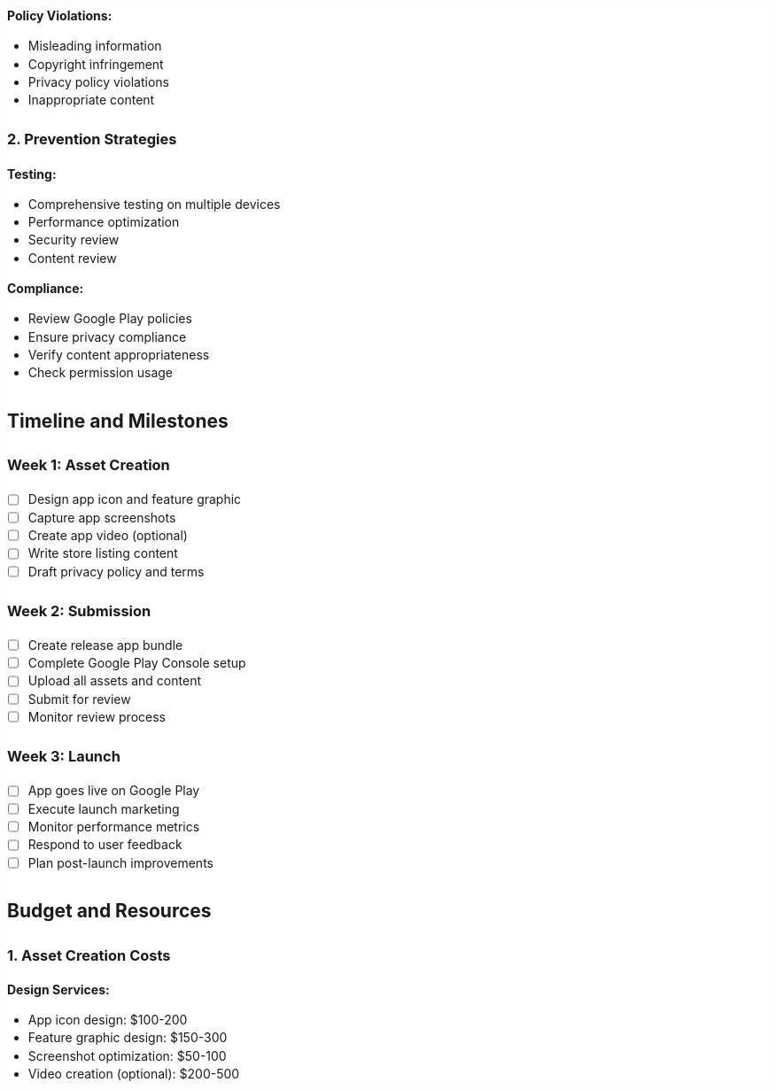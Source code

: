 **Policy Violations:**
- Misleading information
- Copyright infringement
- Privacy policy violations
- Inappropriate content

### 2. **Prevention Strategies**
**Testing:**
- Comprehensive testing on multiple devices
- Performance optimization
- Security review
- Content review

**Compliance:**
- Review Google Play policies
- Ensure privacy compliance
- Verify content appropriateness
- Check permission usage

## Timeline and Milestones

### **Week 1: Asset Creation**
- [ ] Design app icon and feature graphic
- [ ] Capture app screenshots
- [ ] Create app video (optional)
- [ ] Write store listing content
- [ ] Draft privacy policy and terms

### **Week 2: Submission**
- [ ] Create release app bundle
- [ ] Complete Google Play Console setup
- [ ] Upload all assets and content
- [ ] Submit for review
- [ ] Monitor review process

### **Week 3: Launch**
- [ ] App goes live on Google Play
- [ ] Execute launch marketing
- [ ] Monitor performance metrics
- [ ] Respond to user feedback
- [ ] Plan post-launch improvements

## Budget and Resources

### 1. **Asset Creation Costs**
**Design Services:**
- App icon design: $100-200
- Feature graphic design: $150-300
- Screenshot optimization: $50-100
- Video creation (optional): $200-500
